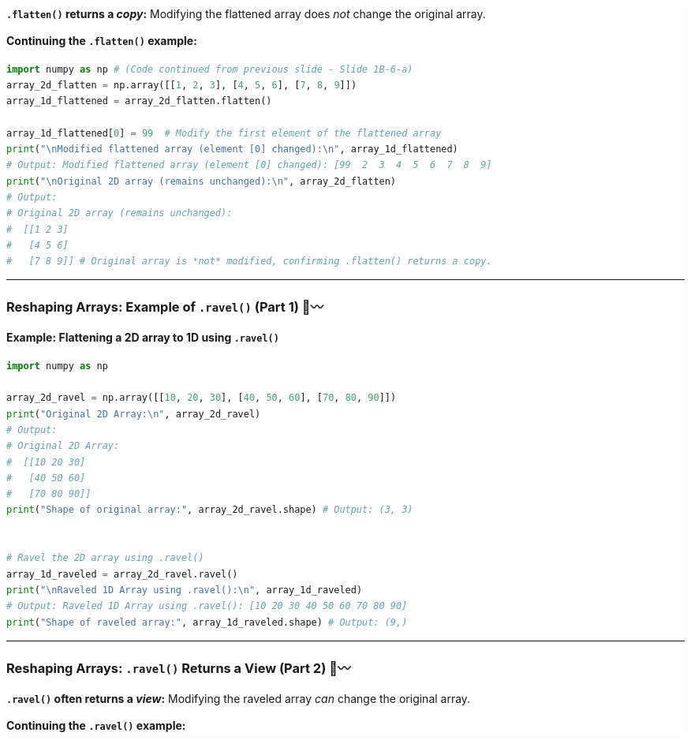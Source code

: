**`.flatten()` returns a *copy*:** Modifying the flattened array does *not* change the original array.

**Continuing the `.flatten()` example:**

```python
import numpy as np # (Code continued from previous slide - Slide 1B-6-a)
array_2d_flatten = np.array([[1, 2, 3], [4, 5, 6], [7, 8, 9]])
array_1d_flattened = array_2d_flatten.flatten()

array_1d_flattened[0] = 99  # Modify the first element of the flattened array
print("\nModified flattened array (element [0] changed):\n", array_1d_flattened)
# Output: Modified flattened array (element [0] changed): [99  2  3  4  5  6  7  8  9]
print("\nOriginal 2D array (remains unchanged):\n", array_2d_flatten)
# Output:
# Original 2D array (remains unchanged):
#  [[1 2 3]
#   [4 5 6]
#   [7 8 9]] # Original array is *not* modified, confirming .flatten() returns a copy.
```
---

### Reshaping Arrays: Example of `.ravel()` (Part 1) 🧱〰️

**Example: Flattening a 2D array to 1D using `.ravel()`**

```python
import numpy as np

array_2d_ravel = np.array([[10, 20, 30], [40, 50, 60], [70, 80, 90]])
print("Original 2D Array:\n", array_2d_ravel)
# Output:
# Original 2D Array:
#  [[10 20 30]
#   [40 50 60]
#   [70 80 90]]
print("Shape of original array:", array_2d_ravel.shape) # Output: (3, 3)


# Ravel the 2D array using .ravel()
array_1d_raveled = array_2d_ravel.ravel()
print("\nRaveled 1D Array using .ravel():\n", array_1d_raveled)
# Output: Raveled 1D Array using .ravel(): [10 20 30 40 50 60 70 80 90]
print("Shape of raveled array:", array_1d_raveled.shape) # Output: (9,)
```
---

### Reshaping Arrays: `.ravel()` Returns a View (Part 2) 🧱〰️

**`.ravel()` often returns a *view*:** Modifying the raveled array *can* change the original array.

**Continuing the `.ravel()` example:**
